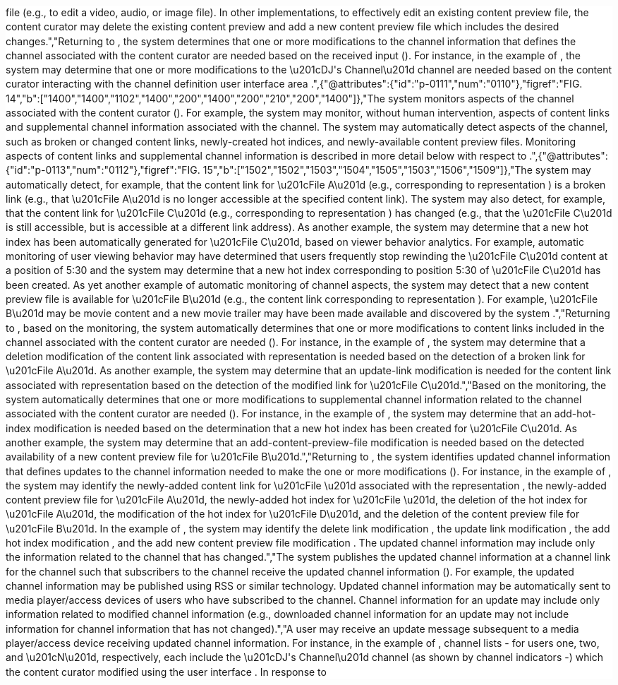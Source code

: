file (e.g., to edit a video, audio, or image file). In other implementations, to effectively edit an existing content preview file, the content curator may delete the existing content preview and add a new content preview file which includes the desired changes.","Returning to , the system  determines that one or more modifications to the channel information that defines the channel associated with the content curator are needed based on the received input (). For instance, in the example of , the system may determine that one or more modifications to the \u201cDJ's Channel\u201d channel are needed based on the content curator interacting with the channel definition user interface area .",{"@attributes":{"id":"p-0111","num":"0110"},"figref":"FIG. 14","b":["1400","1400","1102","1400","200","1400","200","210","200","1400"]},"The system  monitors aspects of the channel associated with the content curator (). For example, the system  may monitor, without human intervention, aspects of content links and supplemental channel information associated with the channel. The system  may automatically detect aspects of the channel, such as broken or changed content links, newly-created hot indices, and newly-available content preview files. Monitoring aspects of content links and supplemental channel information is described in more detail below with respect to .",{"@attributes":{"id":"p-0113","num":"0112"},"figref":"FIG. 15","b":["1502","1502","1503","1504","1505","1503","1506","1509"]},"The system  may automatically detect, for example, that the content link for \u201cFile A\u201d (e.g., corresponding to representation ) is a broken link (e.g., that \u201cFile A\u201d is no longer accessible at the specified content link). The system  may also detect, for example, that the content link for \u201cFile C\u201d (e.g., corresponding to representation ) has changed (e.g., that the \u201cFile C\u201d is still accessible, but is accessible at a different link address). As another example, the system  may determine that a new hot index  has been automatically generated for \u201cFile C\u201d, based on viewer behavior analytics. For example, automatic monitoring of user viewing behavior may have determined that users frequently stop rewinding the \u201cFile C\u201d content at a position of 5:30 and the system  may determine that a new hot index corresponding to position 5:30 of \u201cFile C\u201d has been created. As yet another example of automatic monitoring of channel aspects, the system  may detect that a new content preview file  is available for \u201cFile B\u201d (e.g., the content link corresponding to representation ). For example, \u201cFile B\u201d may be movie content and a new movie trailer may have been made available and discovered by the system .","Returning to , based on the monitoring, the system  automatically determines that one or more modifications to content links included in the channel associated with the content curator are needed (). For instance, in the example of , the system  may determine that a deletion modification  of the content link associated with representation  is needed based on the detection of a broken link for \u201cFile A\u201d. As another example, the system  may determine that an update-link modification  is needed for the content link associated with representation  based on the detection of the modified link for \u201cFile C\u201d.","Based on the monitoring, the system  automatically determines that one or more modifications to supplemental channel information related to the channel associated with the content curator are needed (). For instance, in the example of , the system  may determine that an add-hot-index modification  is needed based on the determination that a new hot index has been created for \u201cFile C\u201d. As another example, the system  may determine that an add-content-preview-file modification  is needed based on the detected availability of a new content preview file for \u201cFile B\u201d.","Returning to , the system  identifies updated channel information that defines updates to the channel information needed to make the one or more modifications (). For instance, in the example of , the system  may identify the newly-added content link for \u201cFile \u201d associated with the representation , the newly-added content preview file  for \u201cFile A\u201d, the newly-added hot index  for \u201cFile \u201d, the deletion of the hot index  for \u201cFile A\u201d, the modification of the hot index  for \u201cFile D\u201d, and the deletion of the content preview file  for \u201cFile B\u201d. In the example of , the system  may identify the delete link modification , the update link modification , the add hot index modification , and the add new content preview file modification . The updated channel information may include only the information related to the channel that has changed.","The system  publishes the updated channel information at a channel link for the channel such that subscribers to the channel receive the updated channel information (). For example, the updated channel information may be published using RSS or similar technology. Updated channel information may be automatically sent to media player\/access devices of users who have subscribed to the channel. Channel information for an update may include only information related to modified channel information (e.g., downloaded channel information for an update may not include information for channel information that has not changed).","A user may receive an update message subsequent to a media player\/access device receiving updated channel information. For instance, in the example of , channel lists - for users one, two, and \u201cN\u201d, respectively, each include the \u201cDJ's Channel\u201d channel (as shown by channel indicators -) which the content curator modified using the user interface . In response to